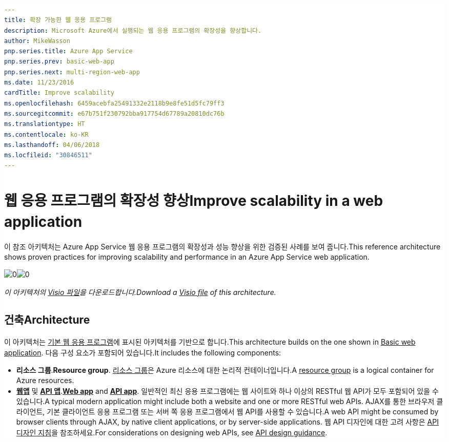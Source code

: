 ```yaml
---
title: 확장 가능한 웹 응용 프로그램
description: Microsoft Azure에서 실행되는 웹 응용 프로그램의 확장성을 향상합니다.
author: MikeWasson
pnp.series.title: Azure App Service
pnp.series.prev: basic-web-app
pnp.series.next: multi-region-web-app
ms.date: 11/23/2016
cardTitle: Improve scalability
ms.openlocfilehash: 6459acebfa25491332e2118b9e8fe51d5fc79ff3
ms.sourcegitcommit: e67b751f230792bba917754d67789a20810dc76b
ms.translationtype: HT
ms.contentlocale: ko-KR
ms.lasthandoff: 04/06/2018
ms.locfileid: "30846511"
---
```

# <a name="improve-scalability-in-a-web-application"></a><span data-ttu-id="4fe9b-103">웹 응용 프로그램의 확장성 향상</span><span class="sxs-lookup"><span data-stu-id="4fe9b-103">Improve scalability in a web application</span></span>

<span data-ttu-id="4fe9b-104">이 참조 아키텍처는 Azure App Service 웹 응용 프로그램의 확장성과 성능 향상을 위한 검증된 사례를 보여 줍니다.</span><span class="sxs-lookup"><span data-stu-id="4fe9b-104">This reference architecture shows proven practices for improving scalability and performance in an Azure App Service web application.</span></span>

<span data-ttu-id="4fe9b-105">![[0]][0]</span><span class="sxs-lookup"><span data-stu-id="4fe9b-105">![[0]][0]</span></span>

<span data-ttu-id="4fe9b-106">*이 아키텍처의 [Visio 파일][visio-download]을 다운로드합니다.*</span><span class="sxs-lookup"><span data-stu-id="4fe9b-106">*Download a [Visio file][visio-download] of this architecture.*</span></span>

## <a name="architecture"></a><span data-ttu-id="4fe9b-107">건축</span><span class="sxs-lookup"><span data-stu-id="4fe9b-107">Architecture</span></span>  

<span data-ttu-id="4fe9b-108">이 아키텍처는 [기본 웹 응용 프로그램][basic-web-app]에 표시된 아키텍처를 기반으로 합니다.</span><span class="sxs-lookup"><span data-stu-id="4fe9b-108">This architecture builds on the one shown in [Basic web application][basic-web-app].</span></span> <span data-ttu-id="4fe9b-109">다음 구성 요소가 포함되어 있습니다.</span><span class="sxs-lookup"><span data-stu-id="4fe9b-109">It includes the following components:</span></span>

* <span data-ttu-id="4fe9b-110">**리소스 그룹**.</span><span class="sxs-lookup"><span data-stu-id="4fe9b-110">**Resource group**.</span></span> <span data-ttu-id="4fe9b-111">[리소스 그룹][resource-group]은 Azure 리소스에 대한 논리적 컨테이너입니다.</span><span class="sxs-lookup"><span data-stu-id="4fe9b-111">A [resource group][resource-group] is a logical container for Azure resources.</span></span>
* <span data-ttu-id="4fe9b-112">**[웹앱][app-service-web-app]** 및 **[API 앱][app-service-api-app]**.</span><span class="sxs-lookup"><span data-stu-id="4fe9b-112">**[Web app][app-service-web-app]** and **[API app][app-service-api-app]**.</span></span> <span data-ttu-id="4fe9b-113">일반적인 최신 응용 프로그램에는 웹 사이트와 하나 이상의 RESTful 웹 API가 모두 포함되어 있을 수 있습니다.</span><span class="sxs-lookup"><span data-stu-id="4fe9b-113">A typical modern application might include both a website and one or more RESTful web APIs.</span></span> <span data-ttu-id="4fe9b-114">AJAX를 통한 브라우저 클라이언트, 기본 클라이언트 응용 프로그램 또는 서버 쪽 응용 프로그램에서 웹 API를 사용할 수 있습니다.</span><span class="sxs-lookup"><span data-stu-id="4fe9b-114">A web API might be consumed by browser clients through AJAX, by native client applications, or by server-side applications.</span></span> <span data-ttu-id="4fe9b-115">웹 API 디자인에 대한 고려 사항은 [API 디자인 지침][api-guidance]을 참조하세요.</span><span class="sxs-lookup"><span data-stu-id="4fe9b-115">For considerations on designing web APIs, see [API design guidance][api-guidance].</span></span>    

[api-guidance]: ../../best-practices/api-design.md
[app-service-security]: /azure/app-service-web/web-sites-security
[app-service-web-app]: /azure/app-service-web/app-service-web-overview
[app-service-api-app]: /azure/app-service-api/app-service-api-apps-why-best-platform
[app-service-pricing]: https://azure.microsoft.com/pricing/details/app-service/
[azure-cdn]: https://azure.microsoft.com/services/cdn/
[azure-dns]: /azure/dns/dns-overview
[azure-redis]: https://azure.microsoft.com/services/cache/
[azure-search]: https://azure.microsoft.com/documentation/services/search/
[azure-search-scaling]: /azure/search/search-capacity-planning
[background-jobs]: ../../best-practices/background-jobs.md
[basic-web-app]: basic-web-app.md
[basic-web-app-scalability]: basic-web-app.md#scalability-considerations
[caching-guidance]: ../../best-practices/caching.md
[cdn-app-service]: /azure/app-service-web/cdn-websites-with-cdn
[cdn-storage-account]: /azure/cdn/cdn-create-a-storage-account-with-cdn
[cdn-guidance]: ../../best-practices/cdn.md
[cors]: /azure/app-service-api/app-service-api-cors-consume-javascript
[cosmosdb]: /azure/cosmos-db/
[queue-storage]: /azure/storage/storage-dotnet-how-to-use-queues
[queues-compared]: /azure/service-bus-messaging/service-bus-azure-and-service-bus-queues-compared-contrasted
[resource-group]: /azure/azure-resource-manager/resource-group-overview#resource-groups
[sql-db]: https://azure.microsoft.com/documentation/services/sql-database/
[sql-elastic]: /azure/sql-database/sql-database-elastic-scale-introduction
[sql-encryption]: https://msdn.microsoft.com/library/dn948096.aspx
[tm]: https://azure.microsoft.com/services/traffic-manager/
[visio-download]: https://archcenter.blob.core.windows.net/cdn/app-service-reference-architectures.vsdx
[web-app-multi-region]: ./multi-region.md
[webjobs-guidance]: ../../best-practices/background-jobs.md
[webjobs]: /azure/app-service/app-service-webjobs-readme
[0]: ./images/scalable-web-app.png "확장성이 향상된 Azure의 웹 응용 프로그램"